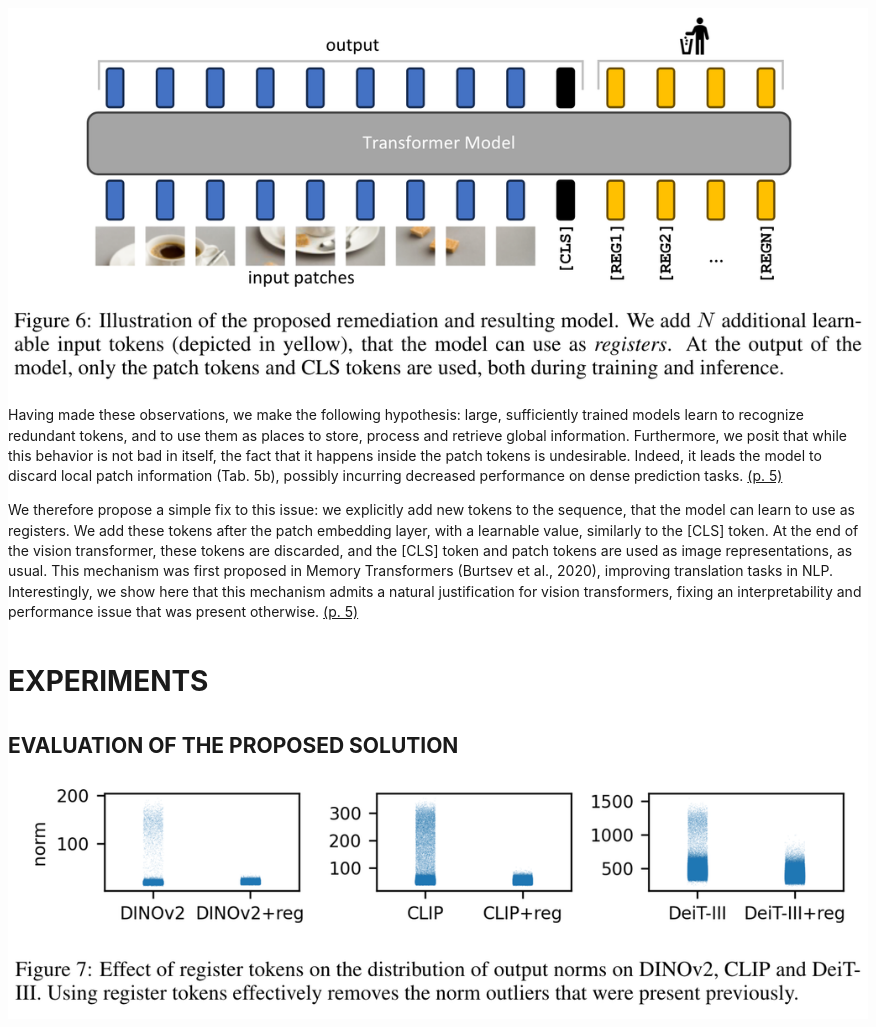 ![](https://raw.githubusercontent.com/zhangtemplar/zhangtemplar.github.io/master/uPic/darcetVisionTransformersNeed2023-5-x105-y428.png) 

Having made these observations, we make the following hypothesis: large, sufficiently trained models learn to recognize redundant tokens, and to use them as places to store, process and retrieve global information. Furthermore, we posit that while this behavior is not bad in itself, the fact that it happens inside the patch tokens is undesirable. Indeed, it leads the model to discard local patch information (Tab. 5b), possibly incurring decreased performance on dense prediction tasks. [(p. 5)](zotero://open-pdf/library/items/U8QTMY6D?page=5&annotation=HGUSE9BL)

We therefore propose a simple fix to this issue: we explicitly add new tokens to the sequence, that the model can learn to use as registers. We add these tokens after the patch embedding layer, with a learnable value, similarly to the [CLS] token. At the end of the vision transformer, these tokens are discarded, and the [CLS] token and patch tokens are used as image representations, as usual. This mechanism was first proposed in Memory Transformers (Burtsev et al., 2020), improving translation tasks in NLP. Interestingly, we show here that this mechanism admits a natural justification for vision transformers, fixing an interpretability and performance issue that was present otherwise. [(p. 5)](zotero://open-pdf/library/items/U8QTMY6D?page=5&annotation=W2P7IBIU)

# EXPERIMENTS
## EVALUATION OF THE PROPOSED SOLUTION
![](https://raw.githubusercontent.com/zhangtemplar/zhangtemplar.github.io/master/uPic/darcetVisionTransformersNeed2023-6-x105-y598.png) 
